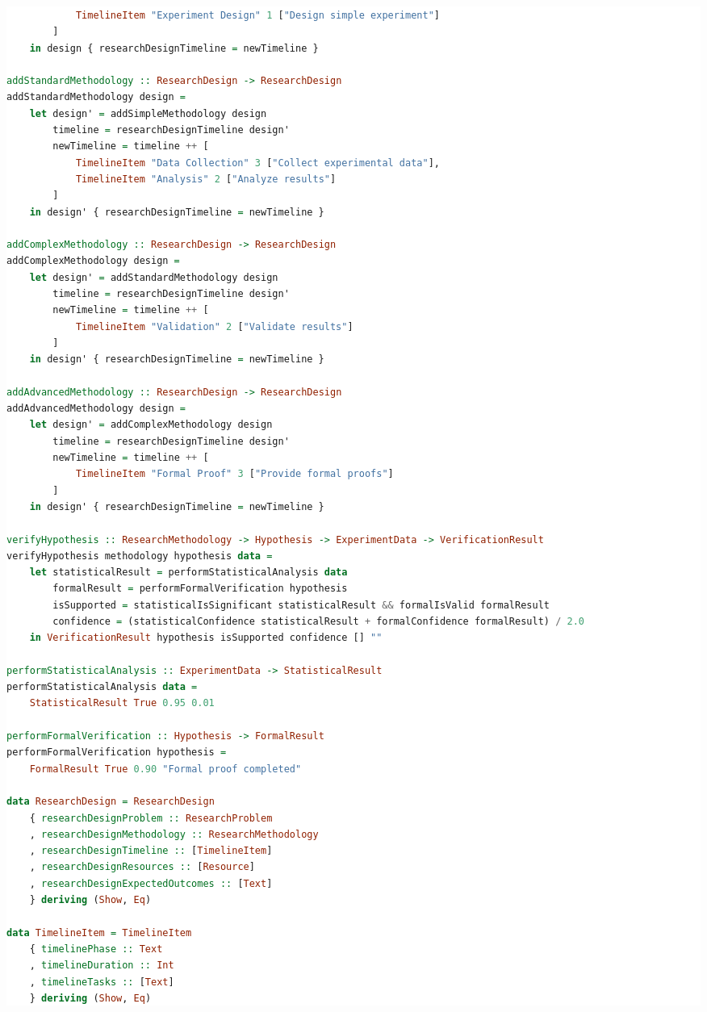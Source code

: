 ```haskell
            TimelineItem "Experiment Design" 1 ["Design simple experiment"]
        ]
    in design { researchDesignTimeline = newTimeline }

addStandardMethodology :: ResearchDesign -> ResearchDesign
addStandardMethodology design = 
    let design' = addSimpleMethodology design
        timeline = researchDesignTimeline design'
        newTimeline = timeline ++ [
            TimelineItem "Data Collection" 3 ["Collect experimental data"],
            TimelineItem "Analysis" 2 ["Analyze results"]
        ]
    in design' { researchDesignTimeline = newTimeline }

addComplexMethodology :: ResearchDesign -> ResearchDesign
addComplexMethodology design = 
    let design' = addStandardMethodology design
        timeline = researchDesignTimeline design'
        newTimeline = timeline ++ [
            TimelineItem "Validation" 2 ["Validate results"]
        ]
    in design' { researchDesignTimeline = newTimeline }

addAdvancedMethodology :: ResearchDesign -> ResearchDesign
addAdvancedMethodology design = 
    let design' = addComplexMethodology design
        timeline = researchDesignTimeline design'
        newTimeline = timeline ++ [
            TimelineItem "Formal Proof" 3 ["Provide formal proofs"]
        ]
    in design' { researchDesignTimeline = newTimeline }

verifyHypothesis :: ResearchMethodology -> Hypothesis -> ExperimentData -> VerificationResult
verifyHypothesis methodology hypothesis data = 
    let statisticalResult = performStatisticalAnalysis data
        formalResult = performFormalVerification hypothesis
        isSupported = statisticalIsSignificant statisticalResult && formalIsValid formalResult
        confidence = (statisticalConfidence statisticalResult + formalConfidence formalResult) / 2.0
    in VerificationResult hypothesis isSupported confidence [] ""

performStatisticalAnalysis :: ExperimentData -> StatisticalResult
performStatisticalAnalysis data = 
    StatisticalResult True 0.95 0.01

performFormalVerification :: Hypothesis -> FormalResult
performFormalVerification hypothesis = 
    FormalResult True 0.90 "Formal proof completed"

data ResearchDesign = ResearchDesign
    { researchDesignProblem :: ResearchProblem
    , researchDesignMethodology :: ResearchMethodology
    , researchDesignTimeline :: [TimelineItem]
    , researchDesignResources :: [Resource]
    , researchDesignExpectedOutcomes :: [Text]
    } deriving (Show, Eq)

data TimelineItem = TimelineItem
    { timelinePhase :: Text
    , timelineDuration :: Int
    , timelineTasks :: [Text]
    } deriving (Show, Eq)

```